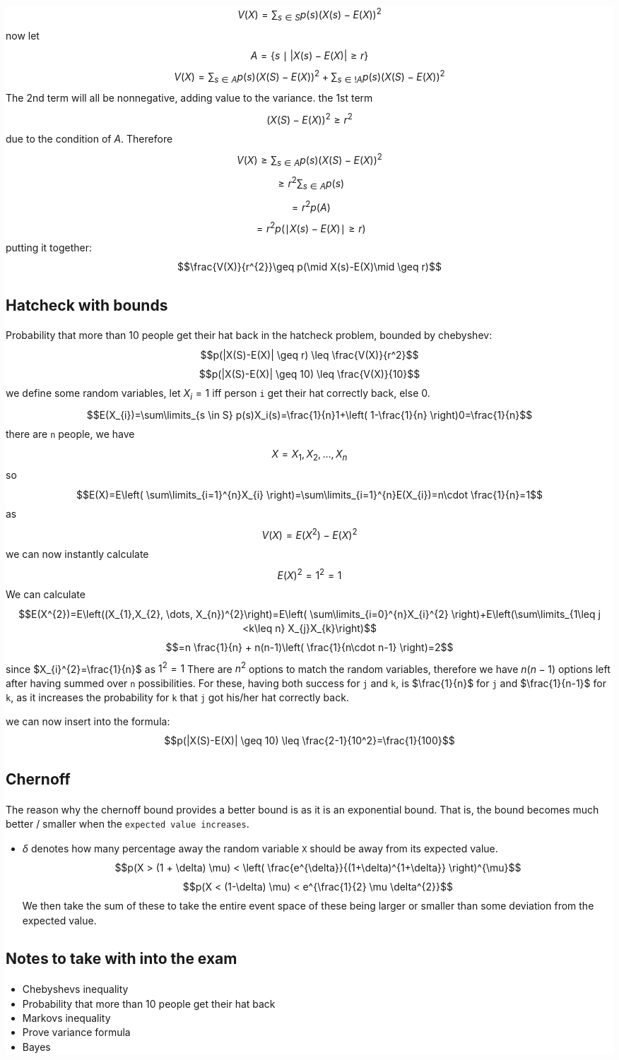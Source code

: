 $$V(X)=\sum_{s \in S}p(s)(X(s)-E(X))^2$$
now let
$$A=\{s\mid \left|X(s)-E(X)\right|\geq r \}$$
$$V(X)=\sum_{s \in A} p(s)(X(S)-E(X))^2+\sum_{s\in !A}p(s)(X(S)-E(X))^2$$
The 2nd term will all be nonnegative, adding value to the variance. the 1st term
$$(X(S)-E(X))^{2} \geq r^2$$
due to the condition of $A$. Therefore
$$V(X)\geq\sum_{s \in A} p(s)(X(S)-E(X))^2$$
$$\geq r^2\sum_{s\in A}p(s)$$
$$=r^2p(A)$$
$$=r^2p(\mid X(s)-E(X)\mid \geq r)$$
putting it together:
$$\frac{V(X)}{r^{2}}\geq p(\mid X(s)-E(X)\mid \geq r)$$
## Hatcheck with bounds
Probability that more than 10 people get their hat back in the hatcheck problem, bounded by chebyshev:
$$p(|X(S)-E(X)| \geq r) \leq \frac{V(X)}{r^2}$$
$$p(|X(S)-E(X)| \geq 10) \leq \frac{V(X)}{10}$$
we define some random variables, let $X_{i}=1$ iff person `i` get their hat correctly back, else 0.
$$E(X_{i})=\sum\limits_{s \in S} p(s)X_i(s)=\frac{1}{n}1+\left( 1-\frac{1}{n} \right)0=\frac{1}{n}$$
there are `n` people, we have 
$$X=X_{1},X_{2}, \dots, X_{n}$$
so 
$$E(X)=E\left( \sum\limits_{i=1}^{n}X_{i} \right)=\sum\limits_{i=1}^{n}E(X_{i})=n\cdot \frac{1}{n}=1$$
as
$$V(X)=E(X^{2})-E(X)^{2}$$
we can now instantly calculate
$$E(X)^{2}=1^{2}=1$$
We can calculate
$$E(X^{2})=E\left((X_{1},X_{2}, \dots, X_{n})^{2}\right)=E\left( \sum\limits_{i=0}^{n}X_{i}^{2} \right)+E\left(\sum\limits_{1\leq j <k\leq n} X_{j}X_{k}\right)$$
$$=n \frac{1}{n} + n(n-1)\left( \frac{1}{n\cdot n-1} \right)=2$$
since $X_{i}^{2}=\frac{1}{n}$ as $1^{2}=1$
There are $n^2$ options to match the random variables, therefore we have $n(n-1)$ options left after having summed over `n` possibilities. For these, having both success for `j` and `k`, is $\frac{1}{n}$ for `j` and $\frac{1}{n-1}$ for `k`, as it increases the probability for `k` that `j` got his/her hat correctly back.

we can now insert into the formula:
$$p(|X(S)-E(X)| \geq 10) \leq \frac{2-1}{10^2}=\frac{1}{100}$$

## Chernoff
The reason why the chernoff bound provides a better bound is as it is an exponential bound. That is, the bound becomes much better / smaller when the `expected value increases`.
- $\delta$ denotes how many percentage away the random variable `X` should be away from its expected value.
$$p(X > (1 + \delta) \mu) < \left( \frac{e^{\delta}}{(1+\delta)^{1+\delta}} \right)^{\mu}$$
$$p(X < (1-\delta) \mu) < e^{\frac{1}{2} \mu \delta^{2}}$$
We then take the sum of these to take the entire event space of these being larger or smaller than some deviation from the expected value.
## Notes to take with into the exam
- Chebyshevs inequality
- Probability that more than 10 people get their hat back
- Markovs inequality
- Prove variance formula
- Bayes